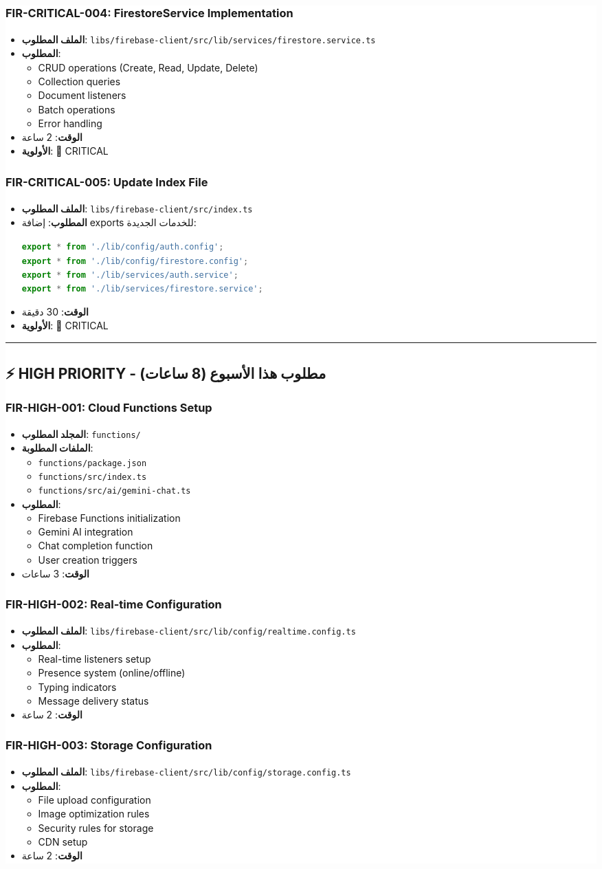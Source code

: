 ### **FIR-CRITICAL-004**: FirestoreService Implementation
- **الملف المطلوب**: `libs/firebase-client/src/lib/services/firestore.service.ts`
- **المطلوب**:
  - CRUD operations (Create, Read, Update, Delete)
  - Collection queries
  - Document listeners
  - Batch operations
  - Error handling
- **الوقت**: 2 ساعة
- **الأولوية**: 🔴 CRITICAL

### **FIR-CRITICAL-005**: Update Index File
- **الملف المطلوب**: `libs/firebase-client/src/index.ts`
- **المطلوب**: إضافة exports للخدمات الجديدة:
  ```typescript
  export * from './lib/config/auth.config';
  export * from './lib/config/firestore.config';
  export * from './lib/services/auth.service';
  export * from './lib/services/firestore.service';
  ```
- **الوقت**: 30 دقيقة
- **الأولوية**: 🔴 CRITICAL

---

## ⚡ **HIGH PRIORITY - مطلوب هذا الأسبوع (8 ساعات)**

### **FIR-HIGH-001**: Cloud Functions Setup
- **المجلد المطلوب**: `functions/`
- **الملفات المطلوبة**:
  - `functions/package.json`
  - `functions/src/index.ts`
  - `functions/src/ai/gemini-chat.ts`
- **المطلوب**:
  - Firebase Functions initialization
  - Gemini AI integration
  - Chat completion function
  - User creation triggers
- **الوقت**: 3 ساعات

### **FIR-HIGH-002**: Real-time Configuration
- **الملف المطلوب**: `libs/firebase-client/src/lib/config/realtime.config.ts`
- **المطلوب**:
  - Real-time listeners setup
  - Presence system (online/offline)
  - Typing indicators
  - Message delivery status
- **الوقت**: 2 ساعة

### **FIR-HIGH-003**: Storage Configuration
- **الملف المطلوب**: `libs/firebase-client/src/lib/config/storage.config.ts`
- **المطلوب**:
  - File upload configuration
  - Image optimization rules
  - Security rules for storage
  - CDN setup
- **الوقت**: 2 ساعة
